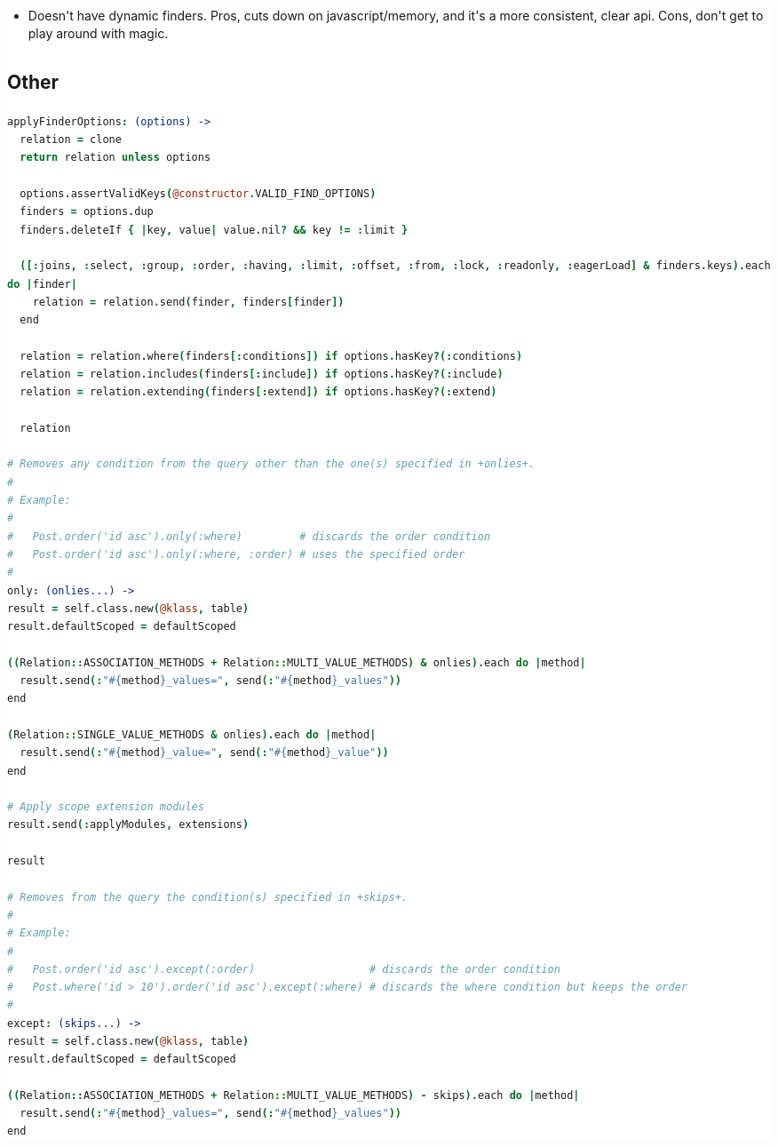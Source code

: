 - Doesn't have dynamic finders.  Pros, cuts down on javascript/memory, and it's a more consistent, clear api.  Cons, don't get to play around with magic.

## Other

``` coffeescript
applyFinderOptions: (options) ->
  relation = clone
  return relation unless options
  
  options.assertValidKeys(@constructor.VALID_FIND_OPTIONS)
  finders = options.dup
  finders.deleteIf { |key, value| value.nil? && key != :limit }

  ([:joins, :select, :group, :order, :having, :limit, :offset, :from, :lock, :readonly, :eagerLoad] & finders.keys).each do |finder|
    relation = relation.send(finder, finders[finder])
  end

  relation = relation.where(finders[:conditions]) if options.hasKey?(:conditions)
  relation = relation.includes(finders[:include]) if options.hasKey?(:include)
  relation = relation.extending(finders[:extend]) if options.hasKey?(:extend)

  relation

# Removes any condition from the query other than the one(s) specified in +onlies+.
#
# Example:
#
#   Post.order('id asc').only(:where)         # discards the order condition
#   Post.order('id asc').only(:where, :order) # uses the specified order
#
only: (onlies...) ->
result = self.class.new(@klass, table)
result.defaultScoped = defaultScoped

((Relation::ASSOCIATION_METHODS + Relation::MULTI_VALUE_METHODS) & onlies).each do |method|
  result.send(:"#{method}_values=", send(:"#{method}_values"))
end

(Relation::SINGLE_VALUE_METHODS & onlies).each do |method|
  result.send(:"#{method}_value=", send(:"#{method}_value"))
end

# Apply scope extension modules
result.send(:applyModules, extensions)

result

# Removes from the query the condition(s) specified in +skips+.
#
# Example:
#
#   Post.order('id asc').except(:order)                  # discards the order condition
#   Post.where('id > 10').order('id asc').except(:where) # discards the where condition but keeps the order
#
except: (skips...) ->
result = self.class.new(@klass, table)
result.defaultScoped = defaultScoped

((Relation::ASSOCIATION_METHODS + Relation::MULTI_VALUE_METHODS) - skips).each do |method|
  result.send(:"#{method}_values=", send(:"#{method}_values"))
end
```